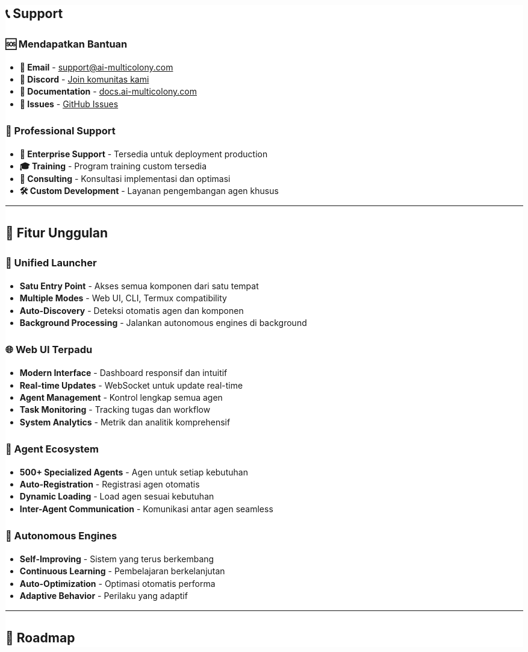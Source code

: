 
## 📞 Support

### 🆘 Mendapatkan Bantuan
- **📧 Email** - support@ai-multicolony.com
- **💬 Discord** - [Join komunitas kami](https://discord.gg/ai-multicolony)
- **📖 Documentation** - [docs.ai-multicolony.com](https://docs.ai-multicolony.com)
- **🐛 Issues** - [GitHub Issues](https://github.com/mulkymalikuldhrs/AI-MultiColony-Ecosystem/issues)

### 🏢 Professional Support
- **🏢 Enterprise Support** - Tersedia untuk deployment production
- **🎓 Training** - Program training custom tersedia
- **🔧 Consulting** - Konsultasi implementasi dan optimasi
- **🛠️ Custom Development** - Layanan pengembangan agen khusus

---

## 🌟 Fitur Unggulan

### 🚀 Unified Launcher
- **Satu Entry Point** - Akses semua komponen dari satu tempat
- **Multiple Modes** - Web UI, CLI, Termux compatibility
- **Auto-Discovery** - Deteksi otomatis agen dan komponen
- **Background Processing** - Jalankan autonomous engines di background

### 🌐 Web UI Terpadu
- **Modern Interface** - Dashboard responsif dan intuitif
- **Real-time Updates** - WebSocket untuk update real-time
- **Agent Management** - Kontrol lengkap semua agen
- **Task Monitoring** - Tracking tugas dan workflow
- **System Analytics** - Metrik dan analitik komprehensif

### 🤖 Agent Ecosystem
- **500+ Specialized Agents** - Agen untuk setiap kebutuhan
- **Auto-Registration** - Registrasi agen otomatis
- **Dynamic Loading** - Load agen sesuai kebutuhan
- **Inter-Agent Communication** - Komunikasi antar agen seamless

### 🔄 Autonomous Engines
- **Self-Improving** - Sistem yang terus berkembang
- **Continuous Learning** - Pembelajaran berkelanjutan
- **Auto-Optimization** - Optimasi otomatis performa
- **Adaptive Behavior** - Perilaku yang adaptif

---

## 🎯 Roadmap
